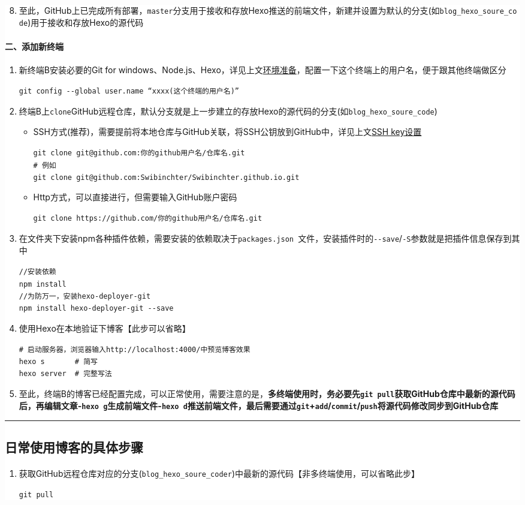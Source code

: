 8. 至此，GitHub上已完成所有部署，`master`分支用于接收和存放Hexo推送的前端文件，新建并设置为默认的分支(如`blog_hexo_soure_code`)用于接收和存放Hexo的源代码

#### 二、添加新终端

1. 新终端B安装必要的Git for windows、Node.js、Hexo，详见上文[环境准备](#environment)，配置一下这个终端上的用户名，便于跟其他终端做区分

   ```shell
   git config --global user.name “xxxx(这个终端的用户名)” 
   ```

2. 终端B上`clone`GitHub远程仓库，默认分支就是上一步建立的存放Hexo的源代码的分支(如`blog_hexo_soure_code`)

   * SSH方式(推荐)，需要提前将本地仓库与GitHub关联，将SSH公钥放到GitHub中，详见上文[SSH key设置](#SSH)

       ```shell
       git clone git@github.com:你的github用户名/仓库名.git
       # 例如
       git clone git@github.com:Swibinchter/Swibinchter.github.io.git
       ```

   * Http方式，可以直接进行，但需要输入GitHub账户密码

     ```shell
     git clone https://github.com/你的github用户名/仓库名.git
     ```

3. 在文件夹下安装npm各种插件依赖，需要安装的依赖取决于`packages.json `文件，安装插件时的`--save`/`-S`参数就是把插件信息保存到其中

   ```shell
   //安装依赖
   npm install
   //为防万一，安装hexo-deployer-git
   npm install hexo-deployer-git --save
   ```

4. 使用Hexo在本地验证下博客【此步可以省略】

   ```shell
   # 启动服务器，浏览器输入http://localhost:4000/中预览博客效果
   hexo s		# 简写
   hexo server  # 完整写法
   ```

5. 至此，终端B的博客已经配置完成，可以正常使用，需要注意的是，**多终端使用时，务必要先`git pull`获取GitHub仓库中最新的源代码后，再编辑文章-`hexo g`生成前端文件-`hexo d`推送前端文件，最后需要通过`git`+`add`/`commit`/`push`将源代码修改同步到GitHub仓库**



------

## 日常使用博客的具体步骤

1. 获取GitHub远程仓库对应的分支(`blog_hexo_soure_coder`)中最新的源代码【非多终端使用，可以省略此步】

   ```shell
   git pull
   ```
